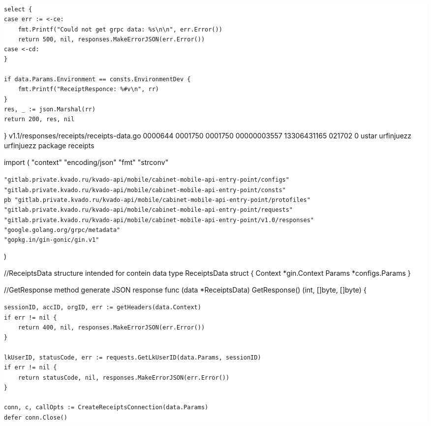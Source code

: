 	select {
	case err := <-ce:
		fmt.Printf("Could not get grpc data: %s\n\n", err.Error())
		return 500, nil, responses.MakeErrorJSON(err.Error())
	case <-cd:
	}

	if data.Params.Environment == consts.EnvironmentDev {
		fmt.Printf("ReceiptResponce: %#v\n", rr)
	}
	res, _ := json.Marshal(rr)
	return 200, res, nil
}
                                     v1.1/responses/receipts/receipts-data.go                                                            0000644 0001750 0001750 00000003557 13306431165 021702  0                                                                                                    ustar   urfinjuezz                      urfinjuezz                                                                                                                                                                                                             package receipts

import (
	"context"
	"encoding/json"
	"fmt"
	"strconv"

	"gitlab.private.kvado.ru/kvado-api/mobile/cabinet-mobile-api-entry-point/configs"
	"gitlab.private.kvado.ru/kvado-api/mobile/cabinet-mobile-api-entry-point/consts"
	pb "gitlab.private.kvado.ru/kvado-api/mobile/cabinet-mobile-api-entry-point/protofiles"
	"gitlab.private.kvado.ru/kvado-api/mobile/cabinet-mobile-api-entry-point/requests"
	"gitlab.private.kvado.ru/kvado-api/mobile/cabinet-mobile-api-entry-point/v1.0/responses"
	"google.golang.org/grpc/metadata"
	"gopkg.in/gin-gonic/gin.v1"
)

//ReceiptsData structure intended for contein data
type ReceiptsData struct {
	Context *gin.Context
	Params  *configs.Params
}

//GetResponse method generate JSON response
func (data *ReceiptsData) GetResponse() (int, []byte, []byte) {

	sessionID, accID, orgID, err := getHeaders(data.Context)
	if err != nil {
		return 400, nil, responses.MakeErrorJSON(err.Error())
	}

	lkUserID, statusCode, err := requests.GetLkUserID(data.Params, sessionID)
	if err != nil {
		return statusCode, nil, responses.MakeErrorJSON(err.Error())
	}

	conn, c, callOpts := CreateReceiptsConnection(data.Params)
	defer conn.Close()
